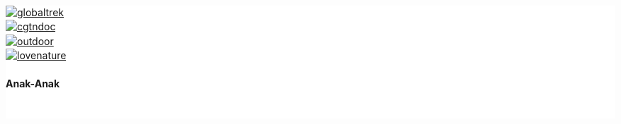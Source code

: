 
   <div class="tv-category-channel animate__animated animate__flip">
            <a title="globaltrek" href="intent://cempedak-live-cdn.mncnow.id/live/eds/Globaltrekker/sa_dash_vmx/Globaltrekker.mpd|referer=https://visionplus.id&drmScheme=widevine&drmLicense=https://mrpw.ptmnc01.verspective.net/?deviceId=MzRjOGRhNmItM2ZmNi0zMGIwLWI1NTEtM2ViNjlhZmM2NWU0#Intent;scheme=https;type=video/*;package=com.genuine.leone;S.browser_fallback_url=market://details?id=com.genuine.leone.ad;S.title=EstoTV;end">
                <img src="https://encrypted-tbn0.gstatic.com/images?q=tbn:ANd9GcRhsUSfpeuLTftaOLqEzf21hreoULiz6Qu4yQ&usqp=CAU" class="rounded-lg" width="100" height="75" alt="globaltrek">
            </a>
        </div> 


   <div class="tv-category-channel animate__animated animate__flip">
            <a title="cgtndoc" href="intent://cempedak-live-cdn.mncnow.id/live/eds/CGTN_Doc/sa_dash_vmx/CGTN_Doc.mpd|referer=https://visionplus.id&drmScheme=widevine&drmLicense=https://mrpw.ptmnc01.verspective.net/?deviceId=MzRjOGRhNmItM2ZmNi0zMGIwLWI1NTEtM2ViNjlhZmM2NWU0#Intent;scheme=https;type=video/*;package=com.genuine.leone;S.browser_fallback_url=market://details?id=com.genuine.leone.ad;S.title=EstoTV;end">
                <img src="http://www.nettv.live/uploads/18/1-1P5091P409564.jpg" class="rounded-lg" width="100" height="75" alt="cgtndoc">
            </a>
        </div>

   <div class="tv-category-channel animate__animated animate__flip">
            <a title="outdoor" href="intent://cempedak-live-cdn.mncnow.id/live/eds/NatGeoChannel/sa_dash_vmx/NatGeoChannel.mpd|referer=https://visionplus.id&drmScheme=widevine&drmLicense=https://mrpw.ptmnc01.verspective.net/?deviceId=MzRjOGRhNmItM2ZmNi0zMGIwLWI1NTEtM2ViNjlhZmM2NWU0#Intent;scheme=https;type=video/*;package=com.genuine.leone;S.browser_fallback_url=market://details?id=com.genuine.leone.ad;S.title=EstoTV;end ">
                <img src="https://ui.dmpcdn.com/tvbox-web-cdn/imgs/channels/channel-outdoor.webp" class="rounded-lg" width="100" height="75" alt="outdoor">
            </a>
        </div>

   <div class="tv-category-channel animate__animated animate__flip">
            <a title="lovenature" href="intent://cempedak-live-cdn.mncnow.id/live/eds/NatGeoWild/sa_dash_vmx/NatGeoWild.mpd|referer=https://visionplus.id&drmScheme=widevine&drmLicense=https://mrpw.ptmnc01.verspective.net/?deviceId=MzRjOGRhNmItM2ZmNi0zMGIwLWI1NTEtM2ViNjlhZmM2NWU0#Intent;scheme=https;type=video/*;package=com.genuine.leone;S.browser_fallback_url=market://details?id=com.genuine.leone.ad;S.title=EstoTV;end">
                <img src="https://ui.dmpcdn.com/tvbox-web-cdn/imgs/channels/channel-love-nature.webp" class="rounded-lg" width="100" height="75" alt="lovenature">
            </a>
        </div>
     </div>
</section>








<section class="w-100 h-auto mt-4">
    <div class="tv-category-title mb-2">
        <h4 class="ml-4">Anak-Anak</h4>
    </div>
    <br>
    <div class="tv-category-channel-container">
